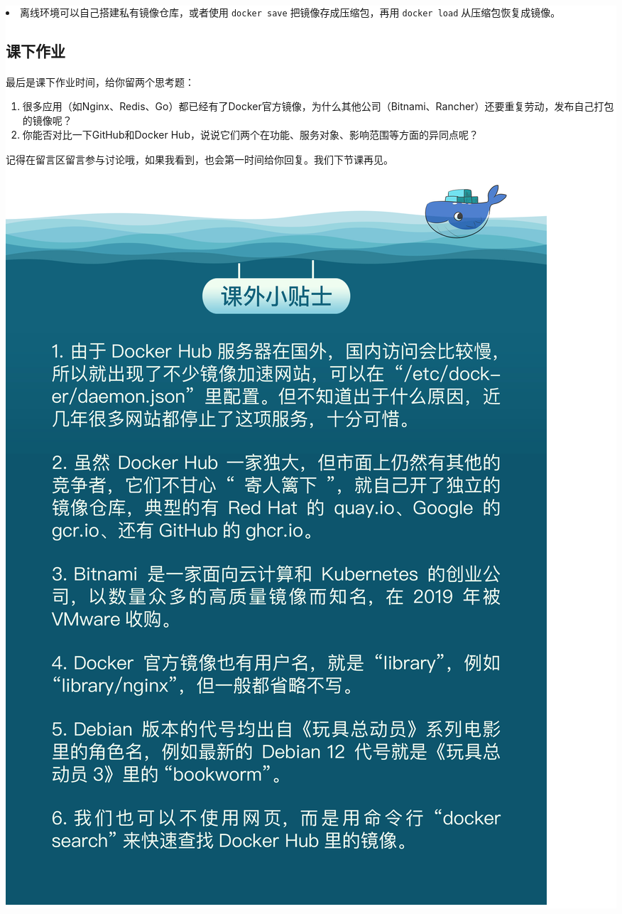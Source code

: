 <li>离线环境可以自己搭建私有镜像仓库，或者使用 <code>docker save</code> 把镜像存成压缩包，再用 <code>docker load</code> 从压缩包恢复成镜像。</li>
</ol>
<h2 id="课下作业">课下作业</h2>
<p>最后是课下作业时间，给你留两个思考题：</p>
<ol>
<li>很多应用（如Nginx、Redis、Go）都已经有了Docker官方镜像，为什么其他公司（Bitnami、Rancher）还要重复劳动，发布自己打包的镜像呢？</li>
<li>你能否对比一下GitHub和Docker Hub，说说它们两个在功能、服务对象、影响范围等方面的异同点呢？</li>
</ol>
<p>记得在留言区留言参与讨论哦，如果我看到，也会第一时间给你回复。我们下节课再见。</p>
<p><img alt="" src="assets/aa948a0f7deea9b572a5536bfb1e1039.jpg"/></p>
</div>
